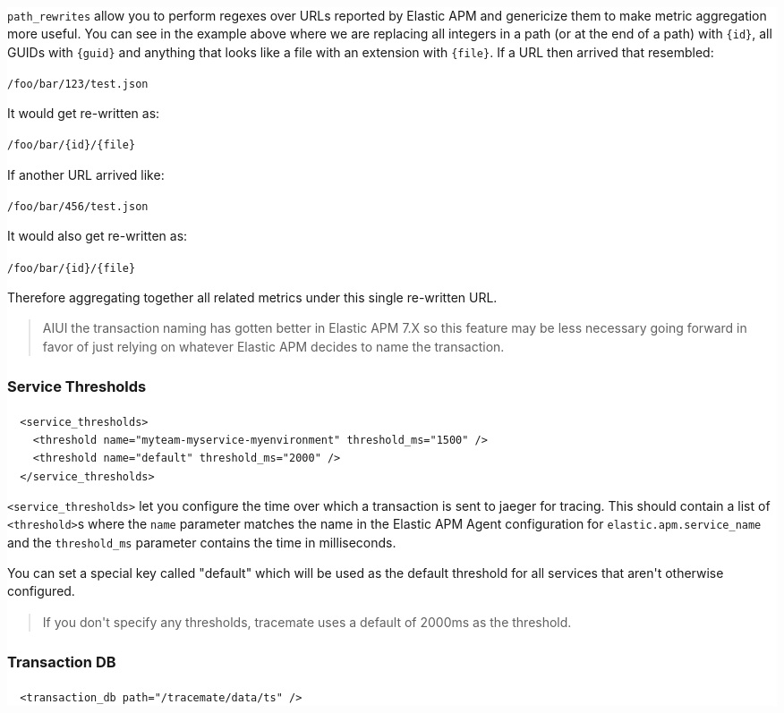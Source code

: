 `path_rewrites` allow you to perform regexes over URLs reported by Elastic APM
and genericize them to make metric aggregation more useful. You can see in the
example above where we are replacing all integers in a path (or at the end of a
path) with `{id}`, all GUIDs with `{guid}` and anything that looks like a file
with an extension with `{file}`. If a URL then arrived that resembled:

```
/foo/bar/123/test.json
```

It would get re-written as:

```
/foo/bar/{id}/{file}
```

If another URL arrived like:

```
/foo/bar/456/test.json
```

It would also get re-written as:

```
/foo/bar/{id}/{file}
```

Therefore aggregating together all related metrics under this single re-written
URL.

> AIUI the transaction naming has gotten better in Elastic APM 7.X so this
> feature may be less necessary going forward in favor of just relying on
> whatever Elastic APM decides to name the transaction.

### Service Thresholds

```
  <service_thresholds>
    <threshold name="myteam-myservice-myenvironment" threshold_ms="1500" />
    <threshold name="default" threshold_ms="2000" />
  </service_thresholds>
```

`<service_thresholds>` let you configure the time over which a transaction is
sent to jaeger for tracing. This should contain a list of `<threshold>`s where
the `name` parameter matches the name in the Elastic APM Agent configuration for
`elastic.apm.service_name` and the `threshold_ms` parameter contains the time in
milliseconds.

You can set a special key called "default" which will be used as the default
threshold for all services that aren't otherwise configured.

> If you don't specify any thresholds, tracemate uses a default of 2000ms as the threshold.

### Transaction DB

```
  <transaction_db path="/tracemate/data/ts" />
```
